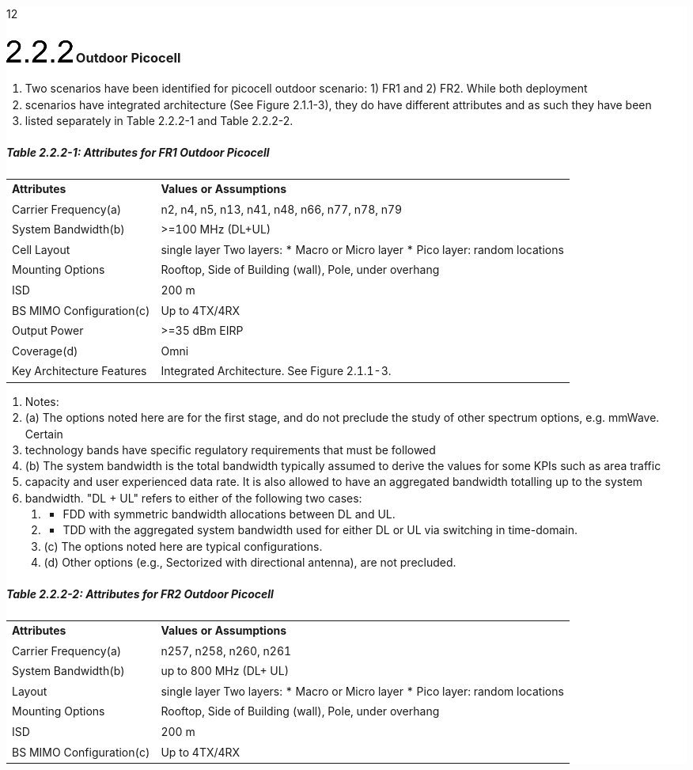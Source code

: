 12

### ![](../assets/images/660ca638c982.png) Outdoor Picocell

1. Two scenarios have been identified for picocell outdoor scenario: 1) FR1 and 2) FR2. While both deployment
2. scenarios have integrated architecture (See Figure 2.1.1-3), they do have different attributes and as such they have been
3. listed separately in Table 2.2.2-1 and Table 2.2.2-2.

##### Table 2.2.2-1: Attributes for FR1 Outdoor Picocell

|  |  |
| --- | --- |
| **Attributes** | **Values or Assumptions** |
| Carrier Frequency(a) | n2, n4, n5, n13, n41, n48, n66, n77, n78, n79 |
| System Bandwidth(b) | >=100 MHz (DL+UL) |
| Cell Layout | single layer Two layers:   * Macro or Micro layer * Pico layer: random locations |
| Mounting Options | Rooftop, Side of Building (wall), Pole, under overhang |
| ISD | 200 m |
| BS MIMO Configuration(c) | Up to 4TX/4RX |
| Output Power | >=35 dBm EIRP |
| Coverage(d) | Omni |
| Key Architecture Features | Integrated Architecture. See Figure 2.1.1-3. |

1. Notes:
2. (a) The options noted here are for the first stage, and do not preclude the study of other spectrum options, e.g. mmWave. Certain
3. technology bands have specific regulatory requirements that must be followed
4. (b) The system bandwidth is the total bandwidth typically assumed to derive the values for some KPIs such as area traffic
5. capacity and user experienced data rate. It is also allowed to have an aggregated bandwidth totalling up to the system
6. bandwidth. "DL + UL" refers to either of the following two cases:
   1. - FDD with symmetric bandwidth allocations between DL and UL.
   2. - TDD with the aggregated system bandwidth used for either DL or UL via switching in time-domain.
   3. (c) The options noted here are typical configurations.
   4. (d) Other options (e.g., Sectorized with directional antenna), are not precluded.

##### Table 2.2.2-2: Attributes for FR2 Outdoor Picocell

|  |  |
| --- | --- |
| **Attributes** | **Values or Assumptions** |
| Carrier Frequency(a) | n257, n258, n260, n261 |
| System Bandwidth(b) | up to 800 MHz (DL+ UL) |
| Layout | single layer Two layers:   * Macro or Micro layer * Pico layer: random locations |
| Mounting Options | Rooftop, Side of Building (wall), Pole, under overhang |
| ISD | 200 m |
| BS MIMO Configuration(c) | Up to 4TX/4RX |